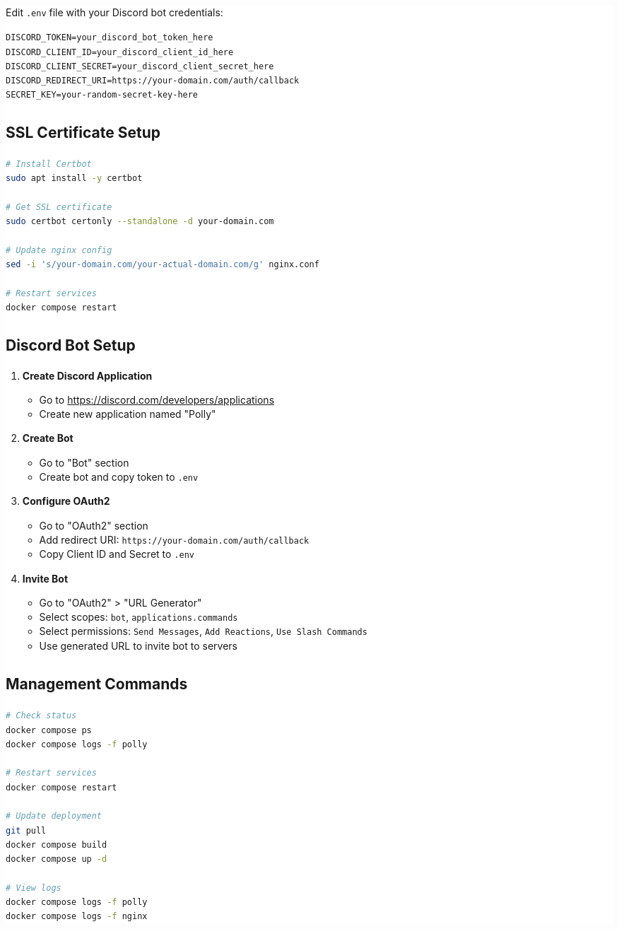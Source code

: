 Edit `.env` file with your Discord bot credentials:

```env
DISCORD_TOKEN=your_discord_bot_token_here
DISCORD_CLIENT_ID=your_discord_client_id_here
DISCORD_CLIENT_SECRET=your_discord_client_secret_here
DISCORD_REDIRECT_URI=https://your-domain.com/auth/callback
SECRET_KEY=your-random-secret-key-here
```

## SSL Certificate Setup

```bash
# Install Certbot
sudo apt install -y certbot

# Get SSL certificate
sudo certbot certonly --standalone -d your-domain.com

# Update nginx config
sed -i 's/your-domain.com/your-actual-domain.com/g' nginx.conf

# Restart services
docker compose restart
```

## Discord Bot Setup

1. **Create Discord Application**
   - Go to https://discord.com/developers/applications
   - Create new application named "Polly"

2. **Create Bot**
   - Go to "Bot" section
   - Create bot and copy token to `.env`

3. **Configure OAuth2**
   - Go to "OAuth2" section
   - Add redirect URI: `https://your-domain.com/auth/callback`
   - Copy Client ID and Secret to `.env`

4. **Invite Bot**
   - Go to "OAuth2" > "URL Generator"
   - Select scopes: `bot`, `applications.commands`
   - Select permissions: `Send Messages`, `Add Reactions`, `Use Slash Commands`
   - Use generated URL to invite bot to servers

## Management Commands

```bash
# Check status
docker compose ps
docker compose logs -f polly

# Restart services
docker compose restart

# Update deployment
git pull
docker compose build
docker compose up -d

# View logs
docker compose logs -f polly
docker compose logs -f nginx

```